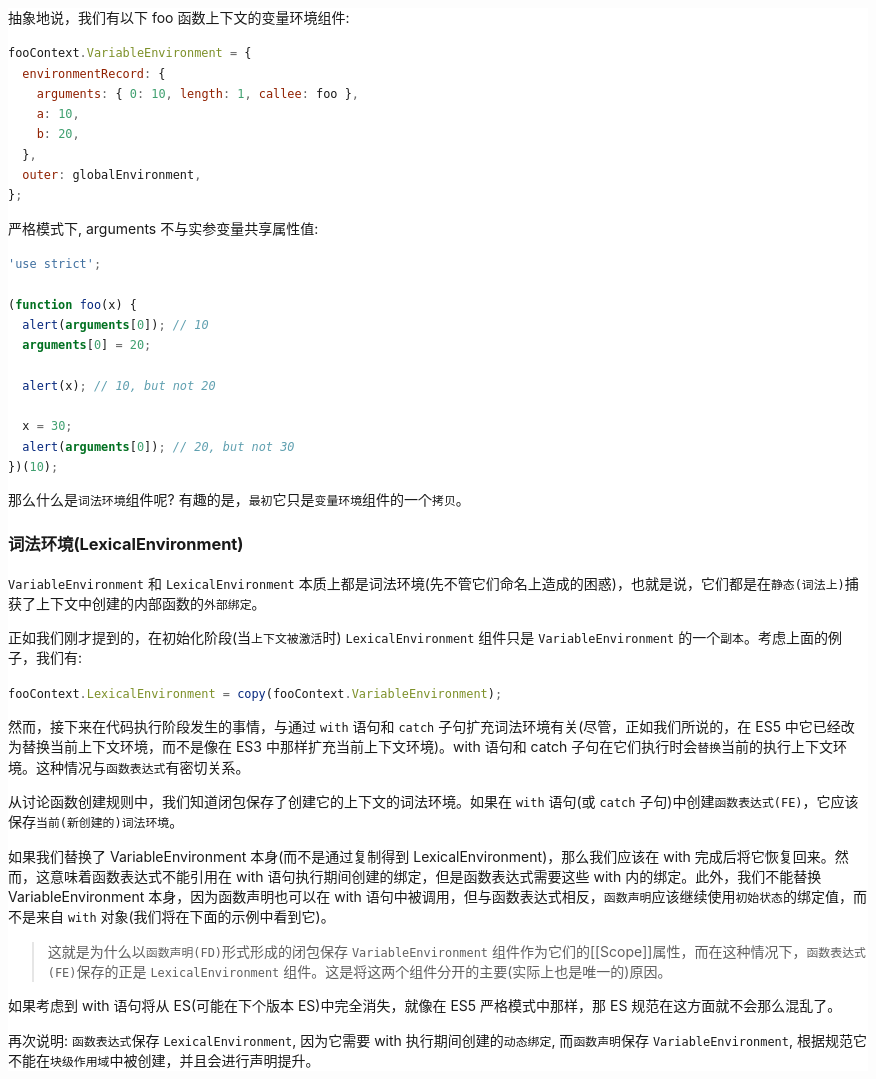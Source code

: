 抽象地说，我们有以下 foo 函数上下文的变量环境组件:

```javascript
fooContext.VariableEnvironment = {
  environmentRecord: {
    arguments: { 0: 10, length: 1, callee: foo },
    a: 10,
    b: 20,
  },
  outer: globalEnvironment,
};
```

严格模式下, arguments 不与实参变量共享属性值:

```javascript
'use strict';

(function foo(x) {
  alert(arguments[0]); // 10
  arguments[0] = 20;

  alert(x); // 10, but not 20

  x = 30;
  alert(arguments[0]); // 20, but not 30
})(10);
```

那么什么是`词法环境`组件呢? 有趣的是，`最初`它只是`变量环境`组件的一个`拷贝`。

### 词法环境(LexicalEnvironment)

`VariableEnvironment` 和 `LexicalEnvironment` 本质上都是词法环境(先不管它们命名上造成的困惑)，也就是说，它们都是在`静态(词法上)`捕获了上下文中创建的内部函数的`外部绑定`。

正如我们刚才提到的，在初始化阶段(当`上下文被激活`时) `LexicalEnvironment` 组件只是 `VariableEnvironment` 的一个`副本`。考虑上面的例子，我们有:

```javascript
fooContext.LexicalEnvironment = copy(fooContext.VariableEnvironment);
```

然而，接下来在代码执行阶段发生的事情，与通过 `with` 语句和 `catch` 子句扩充词法环境有关(尽管，正如我们所说的，在 ES5 中它已经改为替换当前上下文环境，而不是像在 ES3 中那样扩充当前上下文环境)。with 语句和 catch 子句在它们执行时会`替换`当前的执行上下文环境。这种情况与`函数表达式`有密切关系。

从讨论函数创建规则中，我们知道闭包保存了创建它的上下文的词法环境。如果在 `with` 语句(或 `catch` 子句)中创建`函数表达式(FE)`，它应该保存`当前(新创建的)词法环境`。

如果我们替换了 VariableEnvironment 本身(而不是通过复制得到 LexicalEnvironment)，那么我们应该在 with 完成后将它恢复回来。然而，这意味着函数表达式不能引用在 with 语句执行期间创建的绑定，但是函数表达式需要这些 with 内的绑定。此外，我们不能替换 VariableEnvironment 本身，因为函数声明也可以在 with 语句中被调用，但与函数表达式相反，`函数声明`应该继续使用`初始状态`的绑定值，而不是来自 `with` 对象(我们将在下面的示例中看到它)。

> 这就是为什么以`函数声明(FD)`形式形成的闭包保存 `VariableEnvironment` 组件作为它们的[[Scope]]属性，而在这种情况下，`函数表达式(FE)`保存的正是 `LexicalEnvironment` 组件。这是将这两个组件分开的主要(实际上也是唯一的)原因。

如果考虑到 with 语句将从 ES(可能在下个版本 ES)中完全消失，就像在 ES5 严格模式中那样，那 ES 规范在这方面就不会那么混乱了。

再次说明: `函数表达式`保存 `LexicalEnvironment`, 因为它需要 with 执行期间创建的`动态绑定`, 而`函数声明`保存 `VariableEnvironment`, 根据规范它不能在`块级作用域`中被创建，并且会进行声明提升。
